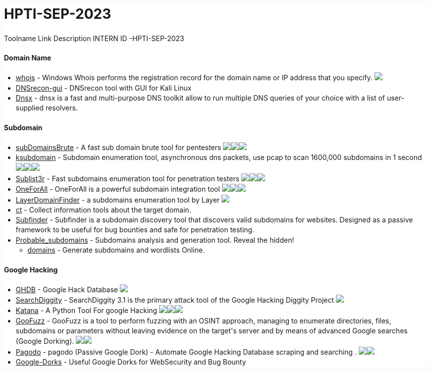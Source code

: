 # HPTI-SEP-2023


Toolname                                                                Link                                                      Description                   INTERN ID -HPTI-SEP-2023  

       
#### Domain Name

* [whois](https://docs.microsoft.com/en-us/sysinternals/downloads/whois) - Windows Whois performs the registration record for the domain name or IP address that you specify. ![](svg/Windows.svg)
* [DNSrecon-gui](https://github.com/micro-joan/DNSrecon-gui) - DNSrecon tool with GUI for Kali Linux
* [Dnsx](https://github.com/projectdiscovery/dnsx) - dnsx is a fast and multi-purpose DNS toolkit allow to run multiple DNS queries of your choice with a list of user-supplied resolvers.

#### Subdomain

* [subDomainsBrute](https://github.com/lijiejie/subDomainsBrute) - A fast sub domain brute tool for pentesters ![](svg/Windows.svg)![](svg/linux.svg)![](svg/mac.svg)
* [ksubdomain](https://github.com/boy-hack/ksubdomain) - Subdomain enumeration tool, asynchronous dns packets, use pcap to scan 1600,000 subdomains in 1 second ![](svg/Windows.svg)![](svg/linux.svg)![](svg/mac.svg)
* [Sublist3r](https://github.com/aboul3la/Sublist3r) - Fast subdomains enumeration tool for penetration testers ![](svg/Windows.svg)![](svg/linux.svg)![](svg/mac.svg)
* [OneForAll](https://github.com/shmilylty/OneForAll) -  OneForAll is a powerful subdomain integration tool ![](svg/Windows.svg)![](svg/linux.svg)![](svg/mac.svg)
* [LayerDomainFinder](https://github.com/euphrat1ca/LayerDomainFinder) - a subdomains enumeration tool by Layer ![](svg/Windows.svg)
* [ct](https://github.com/knownsec/ct) - Collect information tools about the target domain.
* [Subfinder](https://github.com/projectdiscovery/subfinder) - Subfinder is a subdomain discovery tool that discovers valid subdomains for websites. Designed as a passive framework to be useful for bug bounties and safe for penetration testing.
* [Probable_subdomains](https://github.com/zzzteph/probable_subdomains) - Subdomains analysis and generation tool. Reveal the hidden!
   * [domains](https://weakpass.com/generate/domains) - Generate subdomains and wordlists Online.

#### Google Hacking

* [GHDB](https://www.exploit-db.com/google-hacking-database/) - Google Hack Database  ![](svg/chrome.svg)
* [SearchDiggity](http://www.bishopfox.com/resources/tools/google-hacking-diggity/attack-tools/) - SearchDiggity 3.1 is the primary attack tool of the Google Hacking Diggity Project ![](svg/Windows.svg)
* [Katana](https://github.com/adnane-X-tebbaa/Katana) - A Python Tool For google Hacking ![](svg/Windows.svg)![](svg/linux.svg)![](svg/mac.svg)
* [GooFuzz](https://github.com/m3n0sd0n4ld/GooFuzz) - GooFuzz is a tool to perform fuzzing with an OSINT approach, managing to enumerate directories, files, subdomains or parameters without leaving evidence on the target's server and by means of advanced Google searches (Google Dorking). ![](svg/linux.svg)![](svg/mac.svg)
* [Pagodo](https://github.com/opsdisk/pagodo) - pagodo (Passive Google Dork) - Automate Google Hacking Database scraping and searching . ![](svg/linux.svg)![](svg/mac.svg)
* [Google-Dorks](https://github.com/Proviesec/google-dorks) - Useful Google Dorks for WebSecurity and Bug Bounty
